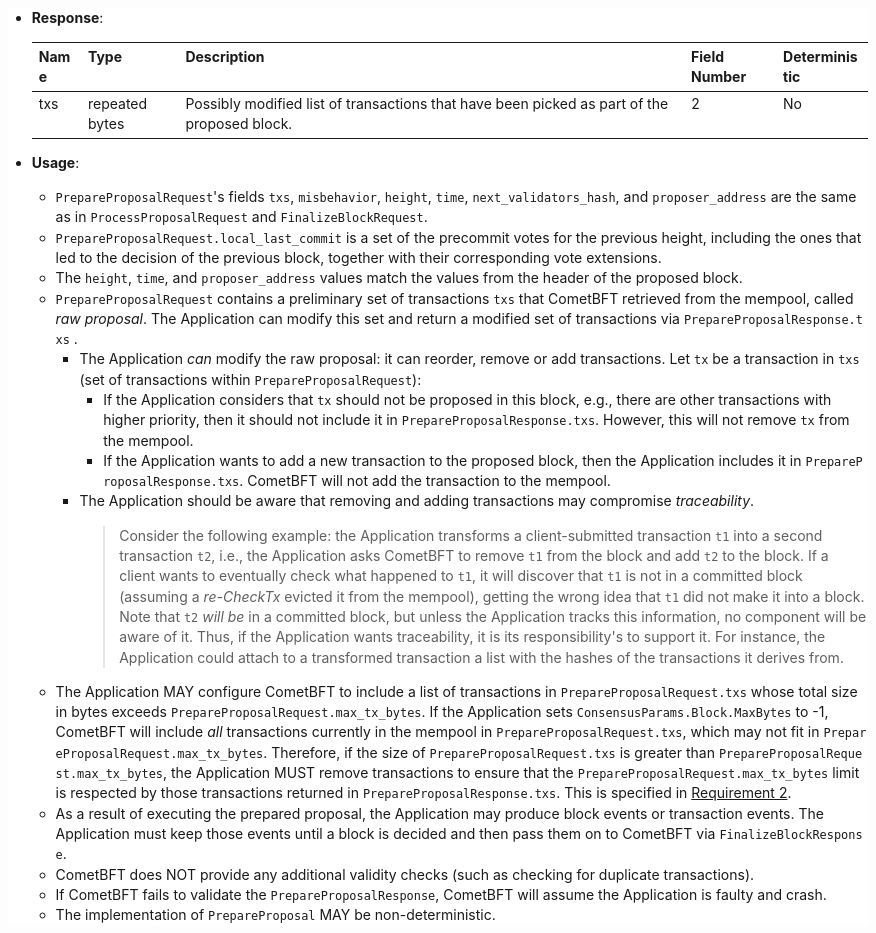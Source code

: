 * **Response**:

    | Name | Type           | Description                                                                                 | Field Number | Deterministic |
    |------|----------------|---------------------------------------------------------------------------------------------|--------------|---------------|
    | txs  | repeated bytes | Possibly modified list of transactions that have been picked as part of the proposed block. | 2            | No            |

* **Usage**:
    * `PrepareProposalRequest`'s fields `txs`, `misbehavior`, `height`, `time`,
      `next_validators_hash`, and `proposer_address` are the same as in `ProcessProposalRequest`
      and `FinalizeBlockRequest`.
    * `PrepareProposalRequest.local_last_commit` is a set of the precommit votes for the previous
      height, including the ones that led to the decision of the previous block,
      together with their corresponding vote extensions.
    * The `height`, `time`, and `proposer_address` values match the values from the header of the
      proposed block.
    * `PrepareProposalRequest` contains a preliminary set of transactions `txs` that CometBFT
      retrieved from the mempool, called _raw proposal_. The Application can modify this
      set and return a modified set of transactions via `PrepareProposalResponse.txs` .
        * The Application _can_ modify the raw proposal: it can reorder, remove or add transactions.
          Let `tx` be a transaction in `txs` (set of transactions within `PrepareProposalRequest`):
            * If the Application considers that `tx` should not be proposed in this block, e.g.,
              there are other transactions with higher priority, then it should not include it in
              `PrepareProposalResponse.txs`. However, this will not remove `tx` from the mempool.
            * If the Application wants to add a new transaction to the proposed block, then the
              Application includes it in `PrepareProposalResponse.txs`. CometBFT will not add
              the transaction to the mempool.
        * The Application should be aware that removing and adding transactions may compromise
          _traceability_.
          > Consider the following example: the Application transforms a client-submitted
            transaction `t1` into a second transaction `t2`, i.e., the Application asks CometBFT
            to remove `t1` from the block and add `t2` to the block. If a client wants to eventually check what
            happened to `t1`, it will discover that `t1` is not in a
            committed block (assuming a _re-CheckTx_ evicted it from the mempool), getting the wrong idea that `t1` did not make it into a block. Note
            that `t2` _will be_ in a committed block, but unless the Application tracks this
            information, no component will be aware of it. Thus, if the Application wants
            traceability, it is its responsibility's to support it. For instance, the Application
            could attach to a transformed transaction a list with the hashes of the transactions it
            derives from.
    * The Application MAY configure CometBFT to include a list of transactions in `PrepareProposalRequest.txs`
      whose total size in bytes exceeds `PrepareProposalRequest.max_tx_bytes`.
      If the Application sets `ConsensusParams.Block.MaxBytes` to -1, CometBFT
      will include _all_ transactions currently in the mempool in `PrepareProposalRequest.txs`,
      which may not fit in `PrepareProposalRequest.max_tx_bytes`.
      Therefore, if the size of `PrepareProposalRequest.txs` is greater than
      `PrepareProposalRequest.max_tx_bytes`, the Application MUST remove transactions to ensure
      that the `PrepareProposalRequest.max_tx_bytes` limit is respected by those transactions
      returned in `PrepareProposalResponse.txs`.
      This is specified in [Requirement 2](./abci%2B%2B_app_requirements.md).
    * As a result of executing the prepared proposal, the Application may produce block events or transaction events.
      The Application must keep those events until a block is decided and then pass them on to CometBFT via
      `FinalizeBlockResponse`.
    * CometBFT does NOT provide any additional validity checks (such as checking for duplicate
      transactions).
    * If CometBFT fails to validate the `PrepareProposalResponse`, CometBFT will assume the
      Application is faulty and crash.
    * The implementation of `PrepareProposal` MAY be non-deterministic.
